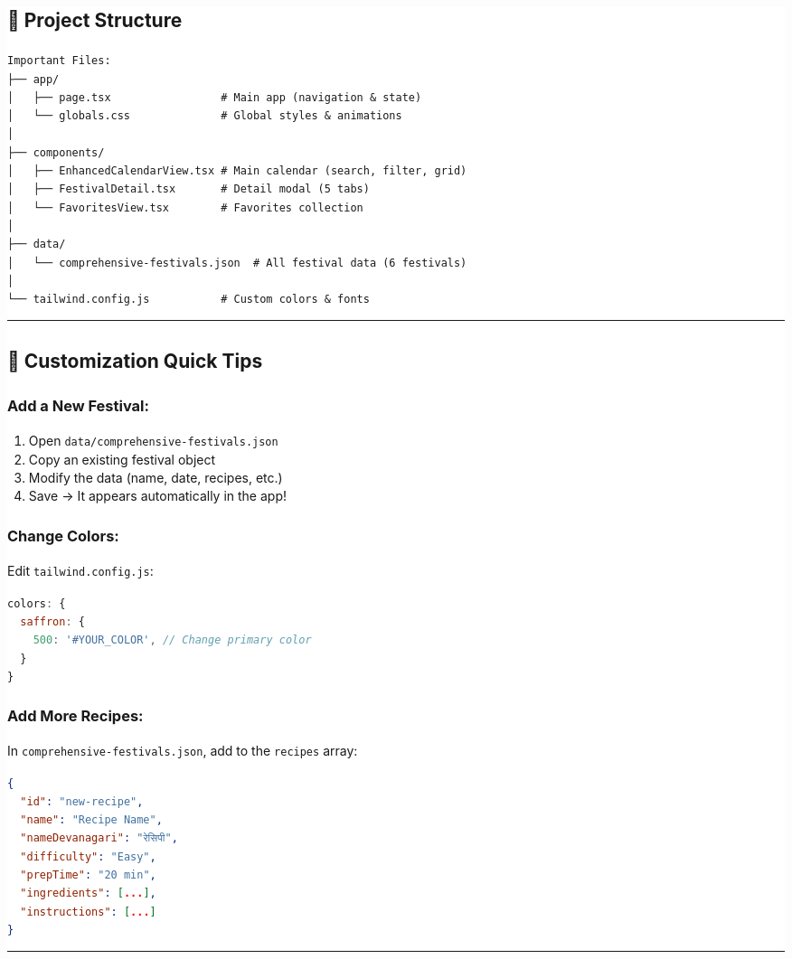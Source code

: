
## 📂 Project Structure

```
Important Files:
├── app/
│   ├── page.tsx                 # Main app (navigation & state)
│   └── globals.css              # Global styles & animations
│
├── components/
│   ├── EnhancedCalendarView.tsx # Main calendar (search, filter, grid)
│   ├── FestivalDetail.tsx       # Detail modal (5 tabs)
│   └── FavoritesView.tsx        # Favorites collection
│
├── data/
│   └── comprehensive-festivals.json  # All festival data (6 festivals)
│
└── tailwind.config.js           # Custom colors & fonts
```

---

## 🎨 Customization Quick Tips

### Add a New Festival:
1. Open `data/comprehensive-festivals.json`
2. Copy an existing festival object
3. Modify the data (name, date, recipes, etc.)
4. Save → It appears automatically in the app!

### Change Colors:
Edit `tailwind.config.js`:
```javascript
colors: {
  saffron: {
    500: '#YOUR_COLOR', // Change primary color
  }
}
```

### Add More Recipes:
In `comprehensive-festivals.json`, add to the `recipes` array:
```json
{
  "id": "new-recipe",
  "name": "Recipe Name",
  "nameDevanagari": "रेसिपी",
  "difficulty": "Easy",
  "prepTime": "20 min",
  "ingredients": [...],
  "instructions": [...]
}
```

---